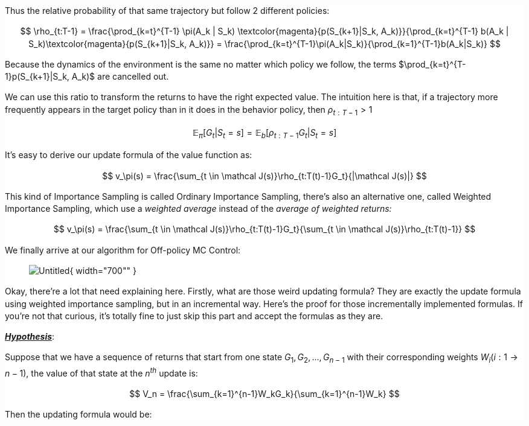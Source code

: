 Thus the relative probability of that same trajectory but follow 2 different policies:

$$
\rho_{t:T-1} = \frac{\prod_{k=t}^{T-1} \pi(A_k | S_k) \textcolor{magenta}{p(S_{k+1}|S_k, A_k)}}{\prod_{k=t}^{T-1} b(A_k | S_k)\textcolor{magenta}{p(S_{k+1}|S_k, A_k)}} = \frac{\prod_{k=t}^{T-1}\pi(A_k|S_k)}{\prod_{k=1}^{T-1}b(A_k|S_k)}
$$

Because the dynamics of the environment is the same no matter which policy we follow, the terms $\prod_{k=t}^{T-1}p(S_{k+1}|S_k, A_k)$ are cancelled out.

We can use this ratio to transform the returns to have the right expected value. The intuition here is that, if a trajectory more frequently appears in the target policy than in it does in the behavior policy, then $\rho_{t:T-1} > 1$

$$
\mathbb E_\pi[G_t|S_t = s] = \mathbb E_b[\rho_{t:T-1}G_t|S_t=s]
$$

It’s easy to derive our update formula of the value function as:

$$
v_\pi(s) = \frac{\sum_{t \in \mathcal J(s)}\rho_{t:T(t)-1}G_t}{|\mathcal J(s)|}
$$

This kind of Importance Sampling is called Ordinary Importance Sampling, there’s also an alternative one, called Weighted Importance Sampling, which use a _weighted average_ instead of the _average of weighted returns:_

$$
v_\pi(s) = \frac{\sum_{t \in \mathcal J(s)}\rho_{t:T(t)-1}G_t}{\sum_{t \in \mathcal J(s)}\rho_{t:T(t)-1}}
$$

We finally arrive at our algorithm for Off-policy MC Control:

<figure markdown>

![Untitled](images/Untitled7.png){ width="700"" }

</figure>

Okay, there’re a lot that need explaining here. Firstly, what are those weird updating formula? They are exactly the update formula using weighted importance sampling, but in an incremental way. Here’s the proof for those incrementally implemented formulas. If you’re not that curious, it’s totally fine to just skip this part and accept the formulas as they are.

**_<u>Hypothesis</u>_**:

Suppose that we have a sequence of returns that start from one state $G_1, G_2,..., G_{n-1}$ with their corresponding weights $W_i (i: 1 \rightarrow n-1)$, the value of that state at the $n^{th}$ update is:

$$
V_n = \frac{\sum_{k=1}^{n-1}W_kG_k}{\sum_{k=1}^{n-1}W_k}
$$

Then the updating formula would be:
